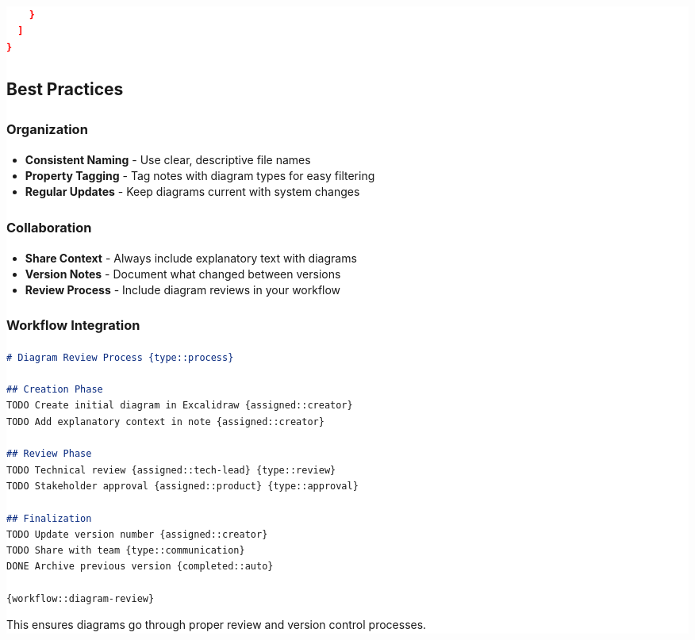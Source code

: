 ```json
    }
  ]
}
```

## Best Practices

### Organization

- **Consistent Naming** - Use clear, descriptive file names
- **Property Tagging** - Tag notes with diagram types for easy filtering
- **Regular Updates** - Keep diagrams current with system changes

### Collaboration

- **Share Context** - Always include explanatory text with diagrams
- **Version Notes** - Document what changed between versions
- **Review Process** - Include diagram reviews in your workflow

### Workflow Integration

```markdown
# Diagram Review Process {type::process}

## Creation Phase
TODO Create initial diagram in Excalidraw {assigned::creator}
TODO Add explanatory context in note {assigned::creator}

## Review Phase  
TODO Technical review {assigned::tech-lead} {type::review}
TODO Stakeholder approval {assigned::product} {type::approval}

## Finalization
TODO Update version number {assigned::creator}
TODO Share with team {type::communication}
DONE Archive previous version {completed::auto}

{workflow::diagram-review}
```

This ensures diagrams go through proper review and version control processes.